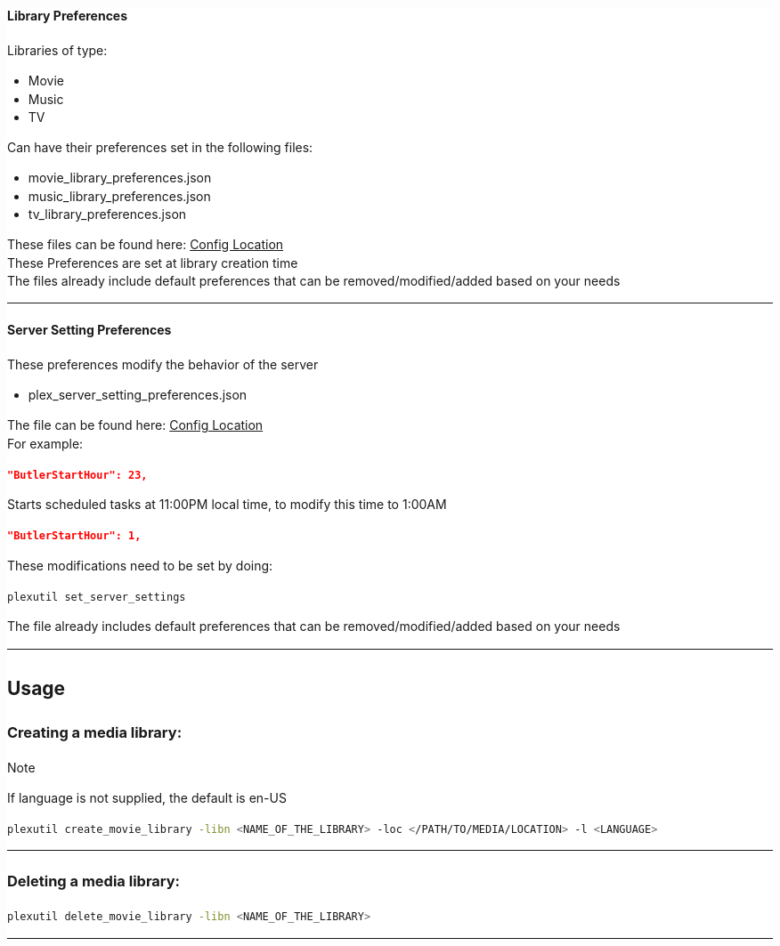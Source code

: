 
#### Library Preferences
Libraries of type:
- Movie
- Music
- TV

Can have their preferences set in the following files:

- movie_library_preferences.json
- music_library_preferences.json
- tv_library_preferences.json

These files can be found here: [Config Location](#config-location) <br >
These Preferences are set at library creation time <br >
The files already include default preferences that can be removed/modified/added based on your needs <br >

---

#### Server Setting Preferences
These preferences modify the behavior of the server

- plex_server_setting_preferences.json

The file can be found here: [Config Location](#config-location) <br >
For example:
```json
"ButlerStartHour": 23,
```
Starts scheduled tasks at 11:00PM local time, to modify this time to 1:00AM
```json
"ButlerStartHour": 1,
```
These modifications need to be set by doing:
```bash
plexutil set_server_settings
```
The file already includes default preferences that can be removed/modified/added based on your needs <br >

---

## Usage
### Creating a media library:
> [!NOTE]
> If language is not supplied, the default is en-US
```bash
plexutil create_movie_library -libn <NAME_OF_THE_LIBRARY> -loc </PATH/TO/MEDIA/LOCATION> -l <LANGUAGE>
```
---

### Deleting a media library:
```bash
plexutil delete_movie_library -libn <NAME_OF_THE_LIBRARY>
```
---
